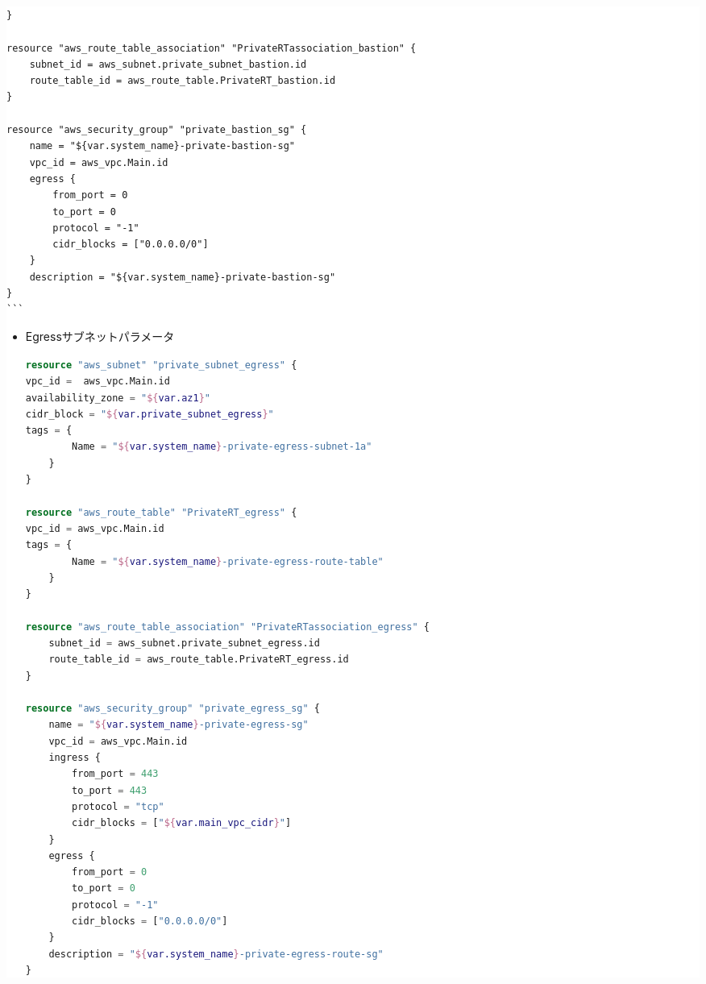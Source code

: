     }

    resource "aws_route_table_association" "PrivateRTassociation_bastion" {
        subnet_id = aws_subnet.private_subnet_bastion.id
        route_table_id = aws_route_table.PrivateRT_bastion.id
    }

    resource "aws_security_group" "private_bastion_sg" {
        name = "${var.system_name}-private-bastion-sg"
        vpc_id = aws_vpc.Main.id
        egress {
            from_port = 0
            to_port = 0
            protocol = "-1"
            cidr_blocks = ["0.0.0.0/0"]
        }
        description = "${var.system_name}-private-bastion-sg"
    }
    ```

* Egressサブネットパラメータ
    ```tf
    resource "aws_subnet" "private_subnet_egress" {
    vpc_id =  aws_vpc.Main.id
    availability_zone = "${var.az1}"
    cidr_block = "${var.private_subnet_egress}"
    tags = {
            Name = "${var.system_name}-private-egress-subnet-1a"
        }
    }
    
    resource "aws_route_table" "PrivateRT_egress" {
    vpc_id = aws_vpc.Main.id
    tags = {
            Name = "${var.system_name}-private-egress-route-table"
        }
    }

    resource "aws_route_table_association" "PrivateRTassociation_egress" {
        subnet_id = aws_subnet.private_subnet_egress.id
        route_table_id = aws_route_table.PrivateRT_egress.id
    }

    resource "aws_security_group" "private_egress_sg" {
        name = "${var.system_name}-private-egress-sg"
        vpc_id = aws_vpc.Main.id
        ingress {
            from_port = 443
            to_port = 443
            protocol = "tcp"
            cidr_blocks = ["${var.main_vpc_cidr}"]
        }
        egress {
            from_port = 0
            to_port = 0
            protocol = "-1"
            cidr_blocks = ["0.0.0.0/0"]
        }
        description = "${var.system_name}-private-egress-route-sg"
    }
    ```
